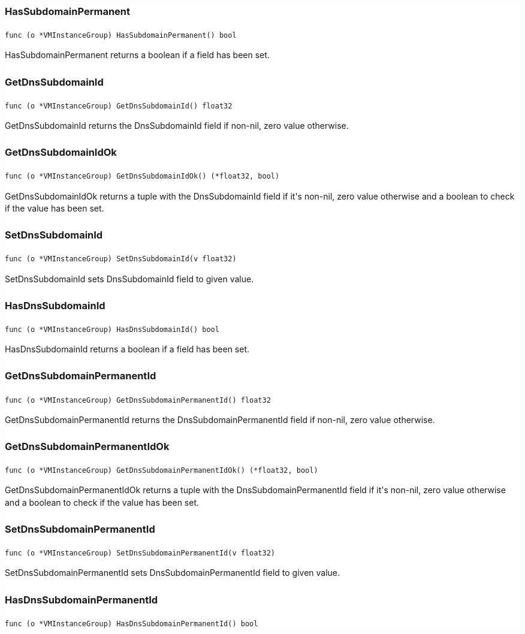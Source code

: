 ### HasSubdomainPermanent

`func (o *VMInstanceGroup) HasSubdomainPermanent() bool`

HasSubdomainPermanent returns a boolean if a field has been set.

### GetDnsSubdomainId

`func (o *VMInstanceGroup) GetDnsSubdomainId() float32`

GetDnsSubdomainId returns the DnsSubdomainId field if non-nil, zero value otherwise.

### GetDnsSubdomainIdOk

`func (o *VMInstanceGroup) GetDnsSubdomainIdOk() (*float32, bool)`

GetDnsSubdomainIdOk returns a tuple with the DnsSubdomainId field if it's non-nil, zero value otherwise
and a boolean to check if the value has been set.

### SetDnsSubdomainId

`func (o *VMInstanceGroup) SetDnsSubdomainId(v float32)`

SetDnsSubdomainId sets DnsSubdomainId field to given value.

### HasDnsSubdomainId

`func (o *VMInstanceGroup) HasDnsSubdomainId() bool`

HasDnsSubdomainId returns a boolean if a field has been set.

### GetDnsSubdomainPermanentId

`func (o *VMInstanceGroup) GetDnsSubdomainPermanentId() float32`

GetDnsSubdomainPermanentId returns the DnsSubdomainPermanentId field if non-nil, zero value otherwise.

### GetDnsSubdomainPermanentIdOk

`func (o *VMInstanceGroup) GetDnsSubdomainPermanentIdOk() (*float32, bool)`

GetDnsSubdomainPermanentIdOk returns a tuple with the DnsSubdomainPermanentId field if it's non-nil, zero value otherwise
and a boolean to check if the value has been set.

### SetDnsSubdomainPermanentId

`func (o *VMInstanceGroup) SetDnsSubdomainPermanentId(v float32)`

SetDnsSubdomainPermanentId sets DnsSubdomainPermanentId field to given value.

### HasDnsSubdomainPermanentId

`func (o *VMInstanceGroup) HasDnsSubdomainPermanentId() bool`
